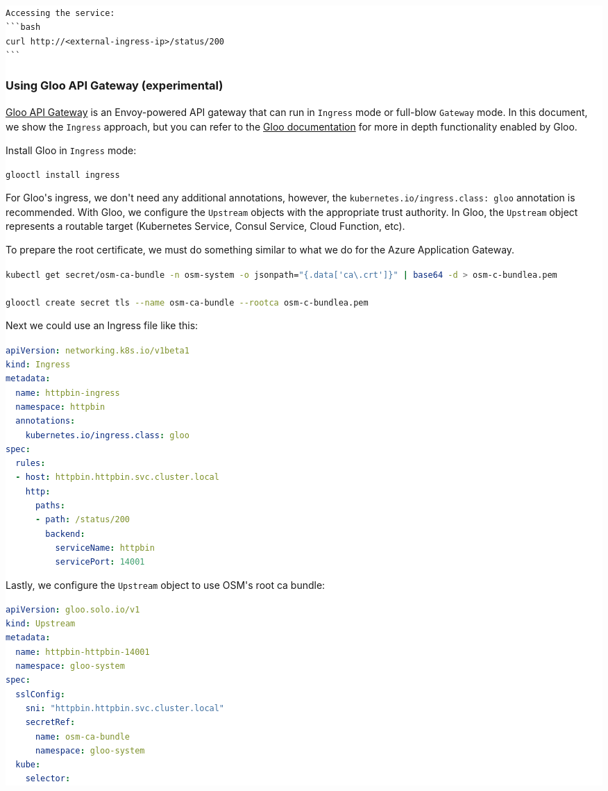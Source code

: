     Accessing the service:
    ```bash
    curl http://<external-ingress-ip>/status/200
    ```

### Using Gloo API Gateway (experimental)

[Gloo API Gateway][5] is an Envoy-powered API gateway that can run in `Ingress` mode or full-blow `Gateway` mode. In this document, we show the `Ingress` approach, but you can refer to the [Gloo documentation][5] for more in depth functionality enabled by Gloo.

Install Gloo in `Ingress` mode:

```bash
glooctl install ingress
```

For Gloo's ingress, we don't need any additional annotations, however, the `kubernetes.io/ingress.class: gloo` annotation is recommended. With Gloo, we configure the `Upstream` objects with the appropriate trust authority. In Gloo, the `Upstream` object represents a routable target (Kubernetes Service, Consul Service, Cloud Function, etc).

To prepare the root certificate, we must do something similar to what we do for the Azure Application Gateway.

```bash
kubectl get secret/osm-ca-bundle -n osm-system -o jsonpath="{.data['ca\.crt']}" | base64 -d > osm-c-bundlea.pem

glooctl create secret tls --name osm-ca-bundle --rootca osm-c-bundlea.pem
```

Next we could use an Ingress file like this:

```yaml
apiVersion: networking.k8s.io/v1beta1
kind: Ingress
metadata:
  name: httpbin-ingress
  namespace: httpbin
  annotations:
    kubernetes.io/ingress.class: gloo
spec:
  rules:
  - host: httpbin.httpbin.svc.cluster.local
    http:
      paths:
      - path: /status/200
        backend:
          serviceName: httpbin
          servicePort: 14001
```

Lastly, we configure the `Upstream` object to use OSM's root ca bundle:

```yaml
apiVersion: gloo.solo.io/v1
kind: Upstream
metadata:
  name: httpbin-httpbin-14001
  namespace: gloo-system
spec:
  sslConfig:
    sni: "httpbin.httpbin.svc.cluster.local"
    secretRef:
      name: osm-ca-bundle
      namespace: gloo-system
  kube:
    selector:
```

[1]: https://github.com/openservicemesh/osm/blob/release-v0.8/README.md
[2]: https://kubernetes.github.io/ingress-nginx/
[3]: https://azure.github.io/application-gateway-kubernetes-ingress/
[4]: https://github.com/Azure/application-gateway-kubernetes-ingress/blob/master/docs/annotations.md#appgw-trusted-root-certificate
[5]: https://docs.solo.io/gloo/latest/